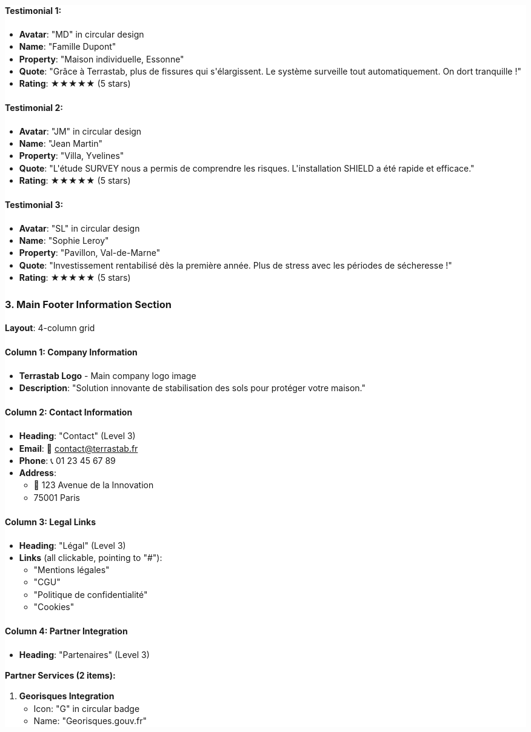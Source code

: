 #### Testimonial 1:
- **Avatar**: "MD" in circular design
- **Name**: "Famille Dupont"
- **Property**: "Maison individuelle, Essonne"
- **Quote**: "Grâce à Terrastab, plus de fissures qui s'élargissent. Le système surveille tout automatiquement. On dort tranquille !"
- **Rating**: ★★★★★ (5 stars)

#### Testimonial 2:
- **Avatar**: "JM" in circular design
- **Name**: "Jean Martin"
- **Property**: "Villa, Yvelines"
- **Quote**: "L'étude SURVEY nous a permis de comprendre les risques. L'installation SHIELD a été rapide et efficace."
- **Rating**: ★★★★★ (5 stars)

#### Testimonial 3:
- **Avatar**: "SL" in circular design
- **Name**: "Sophie Leroy"
- **Property**: "Pavillon, Val-de-Marne"
- **Quote**: "Investissement rentabilisé dès la première année. Plus de stress avec les périodes de sécheresse !"
- **Rating**: ★★★★★ (5 stars)

### 3. Main Footer Information Section
**Layout**: 4-column grid

#### Column 1: Company Information
- **Terrastab Logo** - Main company logo image
- **Description**: "Solution innovante de stabilisation des sols pour protéger votre maison."

#### Column 2: Contact Information
- **Heading**: "Contact" (Level 3)
- **Email**: 📧 contact@terrastab.fr
- **Phone**: 📞 01 23 45 67 89
- **Address**:
  - 📍 123 Avenue de la Innovation
  - 75001 Paris

#### Column 3: Legal Links
- **Heading**: "Légal" (Level 3)
- **Links** (all clickable, pointing to "#"):
  - "Mentions légales"
  - "CGU"
  - "Politique de confidentialité"
  - "Cookies"

#### Column 4: Partner Integration
- **Heading**: "Partenaires" (Level 3)

**Partner Services (2 items):**
1. **Georisques Integration**
   - Icon: "G" in circular badge
   - Name: "Georisques.gouv.fr"
